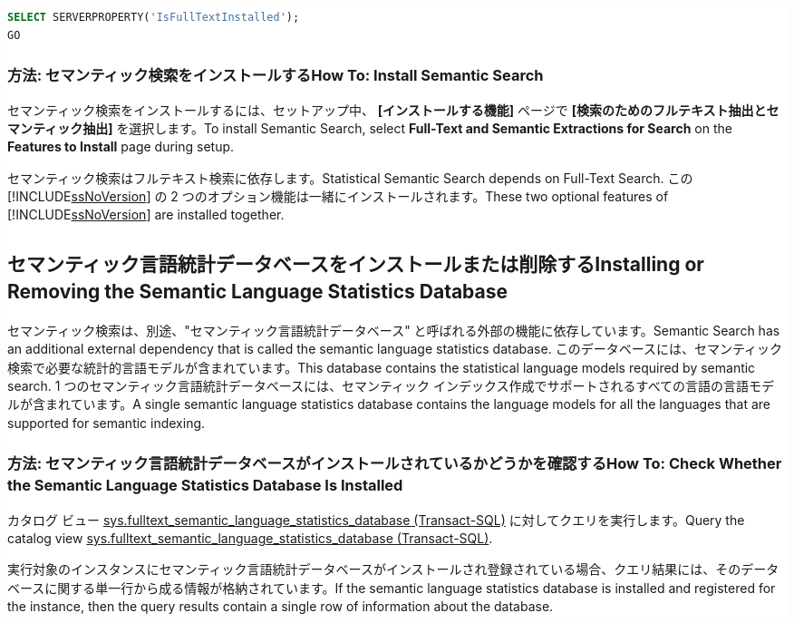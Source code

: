 ```sql  
SELECT SERVERPROPERTY('IsFullTextInstalled');  
GO  
```  
  
###  <a name="how-to-install-semantic-search"></a><a name="BasicsSemanticSearch"></a><span data-ttu-id="69049-108">方法: セマンティック検索をインストールする</span><span class="sxs-lookup"><span data-stu-id="69049-108">How To: Install Semantic Search</span></span>  
 <span data-ttu-id="69049-109">セマンティック検索をインストールするには、セットアップ中、 **[インストールする機能]** ページで **[検索のためのフルテキスト抽出とセマンティック抽出]** を選択します。</span><span class="sxs-lookup"><span data-stu-id="69049-109">To install Semantic Search, select **Full-Text and Semantic Extractions for Search** on the **Features to Install** page during setup.</span></span>  
  
 <span data-ttu-id="69049-110">セマンティック検索はフルテキスト検索に依存します。</span><span class="sxs-lookup"><span data-stu-id="69049-110">Statistical Semantic Search depends on Full-Text Search.</span></span> <span data-ttu-id="69049-111">この [!INCLUDE[ssNoVersion](../../../includes/ssnoversion-md.md)] の 2 つのオプション機能は一緒にインストールされます。</span><span class="sxs-lookup"><span data-stu-id="69049-111">These two optional features of [!INCLUDE[ssNoVersion](../../../includes/ssnoversion-md.md)] are installed together.</span></span>  
  
## <a name="installing-or-removing-the-semantic-language-statistics-database"></a><span data-ttu-id="69049-112">セマンティック言語統計データベースをインストールまたは削除する</span><span class="sxs-lookup"><span data-stu-id="69049-112">Installing or Removing the Semantic Language Statistics Database</span></span>  
 <span data-ttu-id="69049-113">セマンティック検索は、別途、"セマンティック言語統計データベース" と呼ばれる外部の機能に依存しています。</span><span class="sxs-lookup"><span data-stu-id="69049-113">Semantic Search has an additional external dependency that is called the semantic language statistics database.</span></span> <span data-ttu-id="69049-114">このデータベースには、セマンティック検索で必要な統計的言語モデルが含まれています。</span><span class="sxs-lookup"><span data-stu-id="69049-114">This database contains the statistical language models required by semantic search.</span></span> <span data-ttu-id="69049-115">1 つのセマンティック言語統計データベースには、セマンティック インデックス作成でサポートされるすべての言語の言語モデルが含まれています。</span><span class="sxs-lookup"><span data-stu-id="69049-115">A single semantic language statistics database contains the language models for all the languages that are supported for semantic indexing.</span></span>  
  
###  <a name="how-to-check-whether-the-semantic-language-statistics-database-is-installed"></a><a name="HowToCheckDatabase"></a><span data-ttu-id="69049-116">方法: セマンティック言語統計データベースがインストールされているかどうかを確認する</span><span class="sxs-lookup"><span data-stu-id="69049-116">How To: Check Whether the Semantic Language Statistics Database Is Installed</span></span>  
 <span data-ttu-id="69049-117">カタログ ビュー [sys.fulltext_semantic_language_statistics_database &#40;Transact-SQL&#41;](/sql/relational-databases/system-catalog-views/sys-fulltext-semantic-language-statistics-database-transact-sql) に対してクエリを実行します。</span><span class="sxs-lookup"><span data-stu-id="69049-117">Query the catalog view [sys.fulltext_semantic_language_statistics_database &#40;Transact-SQL&#41;](/sql/relational-databases/system-catalog-views/sys-fulltext-semantic-language-statistics-database-transact-sql).</span></span>  
  
 <span data-ttu-id="69049-118">実行対象のインスタンスにセマンティック言語統計データベースがインストールされ登録されている場合、クエリ結果には、そのデータベースに関する単一行から成る情報が格納されています。</span><span class="sxs-lookup"><span data-stu-id="69049-118">If the semantic language statistics database is installed and registered for the instance, then the query results contain a single row of information about the database.</span></span>  
  